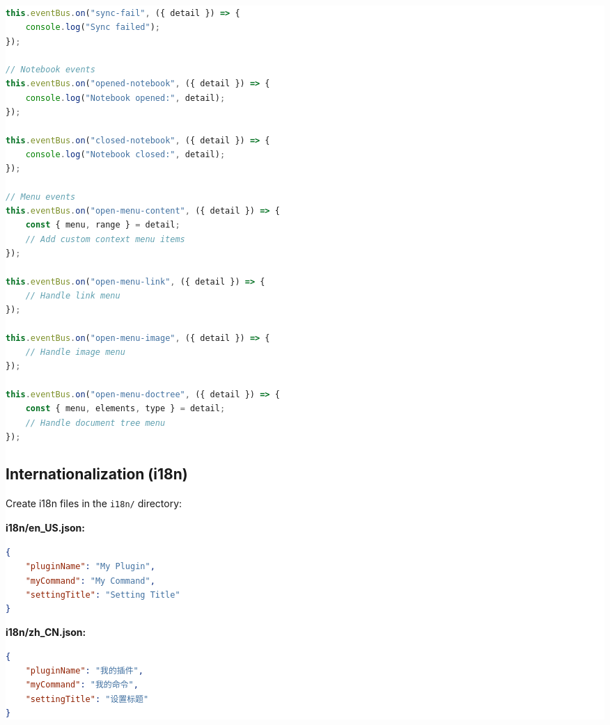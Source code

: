 ```javascript
this.eventBus.on("sync-fail", ({ detail }) => {
    console.log("Sync failed");
});

// Notebook events
this.eventBus.on("opened-notebook", ({ detail }) => {
    console.log("Notebook opened:", detail);
});

this.eventBus.on("closed-notebook", ({ detail }) => {
    console.log("Notebook closed:", detail);
});

// Menu events
this.eventBus.on("open-menu-content", ({ detail }) => {
    const { menu, range } = detail;
    // Add custom context menu items
});

this.eventBus.on("open-menu-link", ({ detail }) => {
    // Handle link menu
});

this.eventBus.on("open-menu-image", ({ detail }) => {
    // Handle image menu
});

this.eventBus.on("open-menu-doctree", ({ detail }) => {
    const { menu, elements, type } = detail;
    // Handle document tree menu
});
```

## Internationalization (i18n)

Create i18n files in the `i18n/` directory:

**i18n/en_US.json:**
```json
{
    "pluginName": "My Plugin",
    "myCommand": "My Command",
    "settingTitle": "Setting Title"
}
```

**i18n/zh_CN.json:**
```json
{
    "pluginName": "我的插件",
    "myCommand": "我的命令",
    "settingTitle": "设置标题"
}
```
